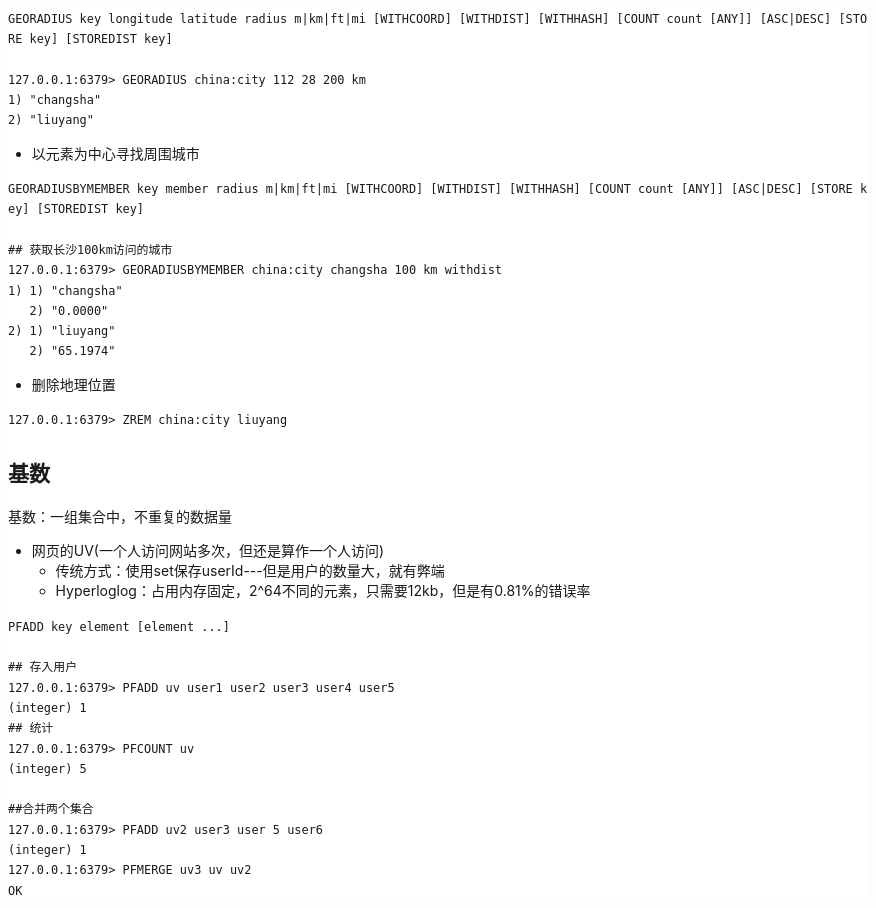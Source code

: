 ```shell
GEORADIUS key longitude latitude radius m|km|ft|mi [WITHCOORD] [WITHDIST] [WITHHASH] [COUNT count [ANY]] [ASC|DESC] [STORE key] [STOREDIST key]

127.0.0.1:6379> GEORADIUS china:city 112 28 200 km
1) "changsha"
2) "liuyang"
```

- 以元素为中心寻找周围城市

```shell
GEORADIUSBYMEMBER key member radius m|km|ft|mi [WITHCOORD] [WITHDIST] [WITHHASH] [COUNT count [ANY]] [ASC|DESC] [STORE key] [STOREDIST key]

## 获取长沙100km访问的城市
127.0.0.1:6379> GEORADIUSBYMEMBER china:city changsha 100 km withdist
1) 1) "changsha"
   2) "0.0000"
2) 1) "liuyang"
   2) "65.1974"
```

- 删除地理位置

```shell
127.0.0.1:6379> ZREM china:city liuyang
```

## 基数

基数：一组集合中，不重复的数据量

- 网页的UV(一个人访问网站多次，但还是算作一个人访问)
  - 传统方式：使用set保存userId---但是用户的数量大，就有弊端
  - Hyperloglog：占用内存固定，2^64不同的元素，只需要12kb，但是有0.81%的错误率

```shell
PFADD key element [element ...]

## 存入用户
127.0.0.1:6379> PFADD uv user1 user2 user3 user4 user5
(integer) 1
## 统计
127.0.0.1:6379> PFCOUNT uv
(integer) 5

##合并两个集合
127.0.0.1:6379> PFADD uv2 user3 user 5 user6
(integer) 1
127.0.0.1:6379> PFMERGE uv3 uv uv2
OK

```

